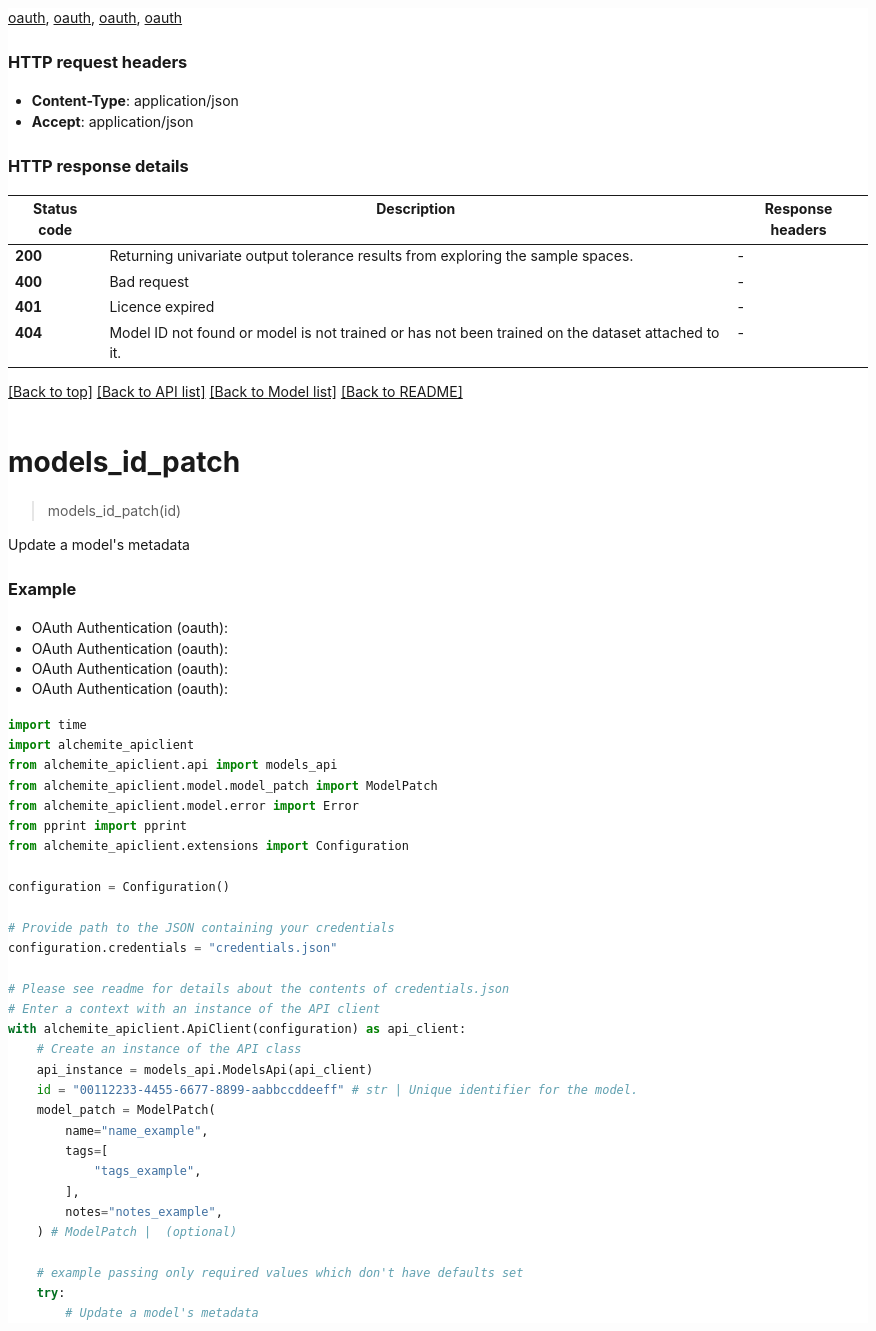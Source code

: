 [oauth](../README.md#oauth), [oauth](../README.md#oauth), [oauth](../README.md#oauth), [oauth](../README.md#oauth)

### HTTP request headers

 - **Content-Type**: application/json
 - **Accept**: application/json


### HTTP response details

| Status code | Description | Response headers |
|-------------|-------------|------------------|
**200** | Returning univariate output tolerance results from exploring the sample spaces. |  -  |
**400** | Bad request |  -  |
**401** | Licence expired |  -  |
**404** | Model ID not found or model is not trained or has not been trained on the dataset attached to it. |  -  |

[[Back to top]](#) [[Back to API list]](../README.md#documentation-for-api-endpoints) [[Back to Model list]](../README.md#documentation-for-models) [[Back to README]](../README.md)

# **models_id_patch**
> models_id_patch(id)

Update a model's metadata

### Example

* OAuth Authentication (oauth):
* OAuth Authentication (oauth):
* OAuth Authentication (oauth):
* OAuth Authentication (oauth):

```python
import time
import alchemite_apiclient
from alchemite_apiclient.api import models_api
from alchemite_apiclient.model.model_patch import ModelPatch
from alchemite_apiclient.model.error import Error
from pprint import pprint
from alchemite_apiclient.extensions import Configuration

configuration = Configuration()

# Provide path to the JSON containing your credentials
configuration.credentials = "credentials.json"

# Please see readme for details about the contents of credentials.json
# Enter a context with an instance of the API client
with alchemite_apiclient.ApiClient(configuration) as api_client:
    # Create an instance of the API class
    api_instance = models_api.ModelsApi(api_client)
    id = "00112233-4455-6677-8899-aabbccddeeff" # str | Unique identifier for the model.
    model_patch = ModelPatch(
        name="name_example",
        tags=[
            "tags_example",
        ],
        notes="notes_example",
    ) # ModelPatch |  (optional)

    # example passing only required values which don't have defaults set
    try:
        # Update a model's metadata
```